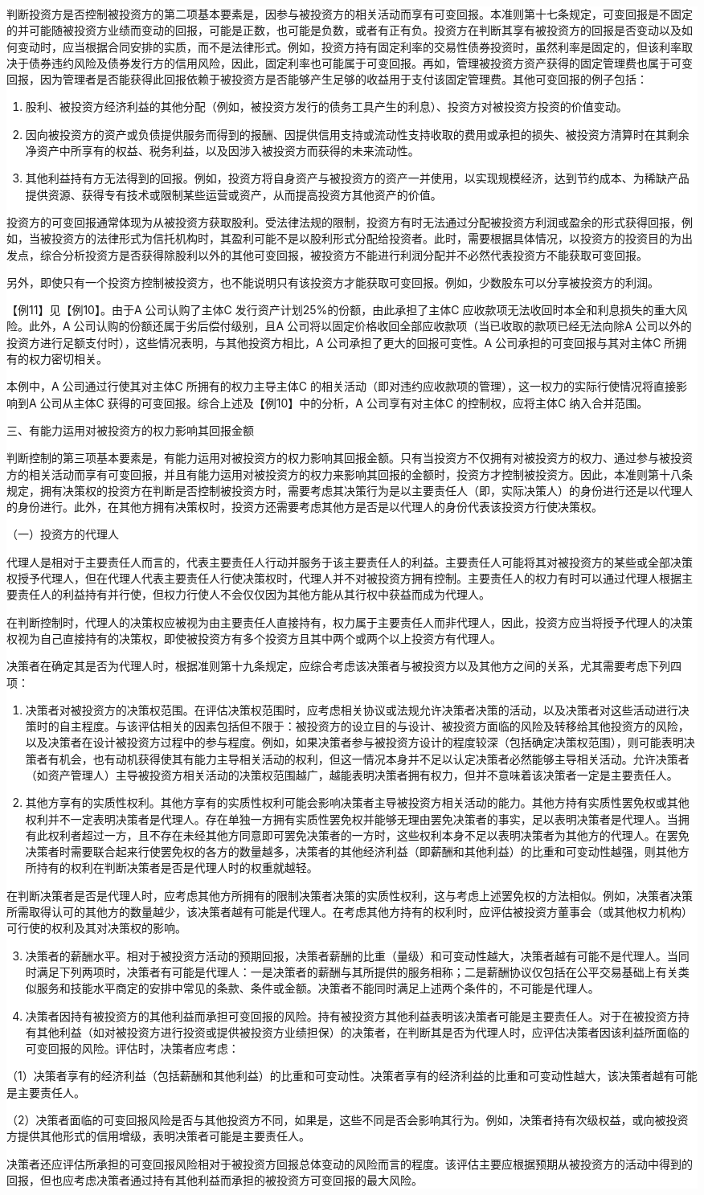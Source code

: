 判断投资方是否控制被投资方的第二项基本要素是，因参与被投资方的相关活动而享有可变回报。本准则第十七条规定，可变回报是不固定的并可能随被投资方业绩而变动的回报，可能是正数，也可能是负数，或者有正有负。投资方在判断其享有被投资方的回报是否变动以及如何变动时，应当根据合同安排的实质，而不是法律形式。例如，投资方持有固定利率的交易性债券投资时，虽然利率是固定的，但该利率取决于债券违约风险及债券发行方的信用风险，因此，固定利率也可能属于可变回报。再如，管理被投资方资产获得的固定管理费也属于可变回报，因为管理者是否能获得此回报依赖于被投资方是否能够产生足够的收益用于支付该固定管理费。其他可变回报的例子包括：

1. 股利、被投资方经济利益的其他分配（例如，被投资方发行的债务工具产生的利息）、投资方对被投资方投资的价值变动。

2. 因向被投资方的资产或负债提供服务而得到的报酬、因提供信用支持或流动性支持收取的费用或承担的损失、被投资方清算时在其剩余净资产中所享有的权益、税务利益，以及因涉入被投资方而获得的未来流动性。

3. 其他利益持有方无法得到的回报。例如，投资方将自身资产与被投资方的资产一并使用，以实现规模经济，达到节约成本、为稀缺产品提供资源、获得专有技术或限制某些运营或资产，从而提高投资方其他资产的价值。

投资方的可变回报通常体现为从被投资方获取股利。受法律法规的限制，投资方有时无法通过分配被投资方利润或盈余的形式获得回报，例如，当被投资方的法律形式为信托机构时，其盈利可能不是以股利形式分配给投资者。此时，需要根据具体情况，以投资方的投资目的为出发点，综合分析投资方是否获得除股利以外的其他可变回报，被投资方不能进行利润分配并不必然代表投资方不能获取可变回报。

另外，即使只有一个投资方控制被投资方，也不能说明只有该投资方才能获取可变回报。例如，少数股东可以分享被投资方的利润。

【例11】见【例10】。由于A 公司认购了主体C 发行资产计划25%的份额，由此承担了主体C 应收款项无法收回时本全和利息损失的重大风险。此外，A 公司认购的份额还属于劣后偿付级别，且A 公司将以固定价格收回全部应收款项（当已收取的款项已经无法向除A 公司以外的投资方进行足额支付时），这些情况表明，与其他投资方相比，A 公司承担了更大的回报可变性。A 公司承担的可变回报与其对主体C 所拥有的权力密切相关。

本例中，A 公司通过行使其对主体C 所拥有的权力主导主体C 的相关活动（即对违约应收款项的管理），这一权力的实际行使情况将直接影响到A 公司从主体C 获得的可变回报。综合上述及【例10】中的分析，A 公司享有对主体C 的控制权，应将主体C 纳入合并范围。

三、有能力运用对被投资方的权力影响其回报金额

判断控制的第三项基本要素是，有能力运用对被投资方的权力影响其回报金额。只有当投资方不仅拥有对被投资方的权力、通过参与被投资方的相关活动而享有可变回报，并且有能力运用对被投资方的权力来影响其回报的金额时，投资方才控制被投资方。因此，本准则第十八条规定，拥有决策权的投资方在判断是否控制被投资方时，需要考虑其决策行为是以主要责任人（即，实际决策人）的身份进行还是以代理人的身份进行。此外，在其他方拥有决策权时，投资方还需要考虑其他方是否是以代理人的身份代表该投资方行使决策权。

（一）投资方的代理人

代理人是相对于主要责任人而言的，代表主要责任人行动并服务于该主要责任人的利益。主要责任人可能将其对被投资方的某些或全部决策权授予代理人，但在代理人代表主要责任人行使决策权时，代理人并不对被投资方拥有控制。主要责任人的权力有时可以通过代理人根据主要责任人的利益持有并行使，但权力行使人不会仅仅因为其他方能从其行权中获益而成为代理人。

在判断控制时，代理人的决策权应被视为由主要责任人直接持有，权力属于主要责任人而非代理人，因此，投资方应当将授予代理人的决策权视为自己直接持有的决策权，即使被投资方有多个投资方且其中两个或两个以上投资方有代理人。

决策者在确定其是否为代理人时，根据准则第十九条规定，应综合考虑该决策者与被投资方以及其他方之间的关系，尤其需要考虑下列四项：

1. 决策者对被投资方的决策权范围。在评估决策权范围时，应考虑相关协议或法规允许决策者决策的活动，以及决策者对这些活动进行决策时的自主程度。与该评估相关的因素包括但不限于：被投资方的设立目的与设计、被投资方面临的风险及转移给其他投资方的风险，以及决策者在设计被投资方过程中的参与程度。例如，如果决策者参与被投资方设计的程度较深（包括确定决策权范围），则可能表明决策者有机会，也有动机获得使其有能力主导相关活动的权利，但这一情况本身并不足以认定决策者必然能够主导相关活动。允许决策者（如资产管理人）主导被投资方相关活动的决策权范围越广，越能表明决策者拥有权力，但并不意味着该决策者一定是主要责任人。

2. 其他方享有的实质性权利。其他方享有的实质性权利可能会影响决策者主导被投资方相关活动的能力。其他方持有实质性罢免权或其他权利并不一定表明决策者是代理人。存在单独一方拥有实质性罢免权并能够无理由罢免决策者的事实，足以表明决策者是代理人。当拥有此权利者超过一方，且不存在未经其他方同意即可罢免决策者的一方时，这些权利本身不足以表明决策者为其他方的代理人。在罢免决策者时需要联合起来行使罢免权的各方的数量越多，决策者的其他经济利益（即薪酬和其他利益）的比重和可变动性越强，则其他方所持有的权利在判断决策者是否是代理人时的权重就越轻。

在判断决策者是否是代理人时，应考虑其他方所拥有的限制决策者决策的实质性权利，这与考虑上述罢免权的方法相似。例如，决策者决策所需取得认可的其他方的数量越少，该决策者越有可能是代理人。在考虑其他方持有的权利时，应评估被投资方董事会（或其他权力机构）可行使的权利及其对决策权的影响。

3. 决策者的薪酬水平。相对于被投资方活动的预期回报，决策者薪酬的比重（量级）和可变动性越大，决策者越有可能不是代理人。当同时满足下列两项时，决策者有可能是代理人：一是决策者的薪酬与其所提供的服务相称；二是薪酬协议仅包括在公平交易基础上有关类似服务和技能水平商定的安排中常见的条款、条件或金额。决策者不能同时满足上述两个条件的，不可能是代理人。

4. 决策者因持有被投资方的其他利益而承担可变回报的风险。持有被投资方其他利益表明该决策者可能是主要责任人。对于在被投资方持有其他利益（如对被投资方进行投资或提供被投资方业绩担保）的决策者，在判断其是否为代理人时，应评估决策者因该利益所面临的可变回报的风险。评估时，决策者应考虑：

（1）决策者享有的经济利益（包括薪酬和其他利益）的比重和可变动性。决策者享有的经济利益的比重和可变动性越大，该决策者越有可能是主要责任人。

（2）决策者面临的可变回报风险是否与其他投资方不同，如果是，这些不同是否会影响其行为。例如，决策者持有次级权益，或向被投资方提供其他形式的信用增级，表明决策者可能是主要责任人。

决策者还应评估所承担的可变回报风险相对于被投资方回报总体变动的风险而言的程度。该评估主要应根据预期从被投资方的活动中得到的回报，但也应考虑决策者通过持有其他利益而承担的被投资方可变回报的最大风险。
